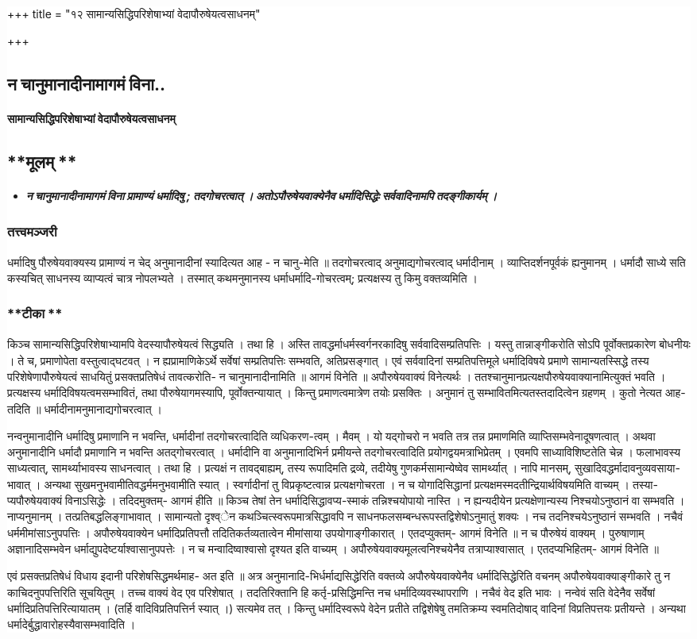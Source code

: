 +++
title = "१२ सामान्यसिद्धिपरिशेषाभ्यां वेदापौरुषेयत्वसाधनम्"

+++


## न चानुमानादीनामागमं विना..

**सामान्यसिद्धिपरिशेषाभ्यां वेदापौरुषेयत्वसाधनम्**

## **मूलम् **

- ***न चानुमानादीनामागमं विना प्रामाण्यं धर्मादिषु ; तदगोचरत्वात् । अतोऽपौरुषेयवाक्येनैव धर्मादिसिद्धेः सर्ववादिनामपि तदङ्गीकार्यम् ।***

### **तत्त्वमञ्जरी**

धर्मादिषु पौरुषेयवाक्यस्य प्रामाण्यं न चेद् अनुमानादीनां स्यादित्यत आह - न चानु-मेति ॥ तदगोचरत्वाद् अनुमाद्यगोचरत्वाद् धर्मादीनाम् । व्याप्तिदर्शनपूर्वकं ह्यनुमानम् । धर्मादौ साध्ये सति कस्यचित् साधनस्य व्याप्यत्वं चात्र नोपलभ्यते । तस्मात् कथमनुमानस्य धर्माधर्मादि-गोचरत्वम्; प्रत्यक्षस्य तु किमु वक्तव्यमिति ।

### **टीका **

किञ्च सामान्यसिद्धिपरिशेषाभ्यामपि वेदस्यापौरुषेयत्वं सिद्ध्यति । तथा हि । अस्ति तावद्धर्माधर्मस्वर्गनरकादिषु सर्ववादिसम्प्रतिपत्तिः । यस्तु तान्नाङ्गीकरोति सोऽपि पूर्वोक्तप्रकारेण बोधनीयः । ते च, प्रमाणोपेता वस्तुत्वाद्घटवत् । न ह्यप्रामाणिकेऽर्थे सर्वेषां सम्प्रतिपत्तिः सम्भवति, अतिप्रसङ्गात् । एवं सर्ववादिनां सम्प्रतिपत्तिमूले धर्मादिविषये प्रमाणे सामान्यतस्सिद्धे तस्य परिशेषेणापौरुषेयत्वं साधयितुं प्रसक्तप्रतिषेधं तावत्करोति- न चानुमानादीनामिति ॥ आगमं विनेति ॥ अपौरुषेयवाक्यं विनेत्यर्थः । ततश्चानुमानप्रत्यक्षपौरुषेयवाक्यानामित्युक्तं भवति । प्रत्यक्षस्य धर्मादिविषयत्वमसम्भावितं, तथा पौरुषेयागमस्यापि, पूर्वोक्तन्यायात् । किन्तु प्रमाणत्वमात्रेण तयोः प्रसक्तिः । अनुमानं तु सम्भावितमित्यतस्तदादित्वेन ग्रहणम् । कुतो नेत्यत आह- तदिति ॥ धर्मादीनामनुमानाद्यगोचरत्वात् ।

नन्वनुमानादीनि धर्मादिषु प्रमाणानि न भवन्ति, धर्मादीनां तदगोचरत्वादिति व्यधिकरण-त्वम् । मैवम् । यो यद्गोचरो न भवति तत्र तन्न प्रमाणमिति व्याप्तिसम्भवेनादूषणत्वात् । अथवा अनुमानादीनि धर्मादौ प्रमाणानि न भवन्ति अतद्गोचरत्वात् । धर्मादीनि वा अनुमानादिभिर्न प्रमीयन्ते तदगोचरत्वादिति प्रयोगद्वयमत्राभिप्रेतम् । एवमपि साध्याविशिष्टतेति चेन्न । फलाभावस्य साध्यत्वात्, सामर्थ्याभावस्य साधनत्वात् । तथा हि । प्रत्यक्षं न तावद्बाह्यम्, तस्य रूपादिमति द्रव्ये, तदीयेषु गुणकर्मसामान्येष्वेव सामर्थ्यात् । नापि मानसम्, सुखादिवद्धर्मादावनुव्यवसाया-भावात् । अन्यथा सुखमनुभवामीतिवद्धर्ममनुभवामीति स्यात् । स्वर्गादीनां तु विप्रकृष्टत्वान्न प्रत्यक्षगोचरता । न च योगादिसिद्धानां प्रत्यक्षमस्मदतीन्द्रियार्थविषयमिति वाच्यम् । तस्या-प्यपौरुषेयवाक्यं विनाऽसिद्धेः । तदिदमुक्तम्- आगमं हीति ॥ किञ्च तेषां तेन धर्मादिसिद्धावप्य-स्माकं तन्निश्चयोपायो नास्ति । न ह्यन्यदीयेन प्रत्यक्षेणान्यस्य निश्चयोऽनुष्ठानं वा सम्भवति । नाप्यनुमानम् । तत्प्रतिबद्धलिङ्गाभावात् । सामान्यतो दृश्व्ेन कथञ्चित्स्वरूपमात्रसिद्धावपि न साधनफलसम्बन्धरूपस्तद्विशेषोऽनुमातुं शक्यः । नच तदनिश्चयेऽनुष्ठानं सम्भवति । नचैवं धर्ममीमांसाऽनुपपत्तिः । अपौरुषेयवाक्येन धर्मादिप्रतिपत्तौ तदितिकर्तव्यतात्वेन मीमांसाया उपयोगाङ्गीकारात् । एतदप्युक्तम्- आगमं विनेति ॥ न च पौरुषेयं वाक्यम् । पुरुषाणाम् अज्ञानादिसम्भवेन धर्माद्युपदेष्टर्याश्वासानुपपत्तेः । न च मन्वादिष्वाश्वासो दृश्यत इति वाच्यम् । अपौरुषेयवाक्यमूलत्वनिश्चयेनैव तत्राप्याश्वासात् । एतदप्यभिहितम्- आगमं विनेति ॥

एवं प्रसक्तप्रतिषेधं विधाय इदानी परिशेषसिद्धमर्थमाह- अत इति ॥ अत्र अनुमानादि-भिर्धर्माद्यसिद्धेरिति वक्तव्ये अपौरुषेयवाक्येनैव धर्मादिसिद्धेरिति वचनम् अपौरुषेयवाक्याङ्गीकारे तु न काचिदनुपपत्तिरिति सूचयितुम् । तच्च वाक्यं वेद एव परिशेषात् । तदतिरिक्तानि हि कर्तृ-प्रसिद्धिमन्ति नच धर्मादिव्यवस्थापराणि । नचैवं वेद इति भावः । नन्वेवं सति वेदेनैव सर्वेषां धर्मादिप्रतिपत्तिरित्यायातम् । (तर्हि वादिविप्रतिपत्तिर्न स्यात् ।) सत्यमेव तत् । किन्तु धर्मादिस्वरूपे वेदेन प्रतीते तद्विशेषेषु तमतिक्रम्य स्वमतिदोषाद् वादिनां विप्रतिपत्तयः प्रतीयन्ते । अन्यथा धर्मादेर्बुद्धावारोहस्यैवासम्भवादिति ।
